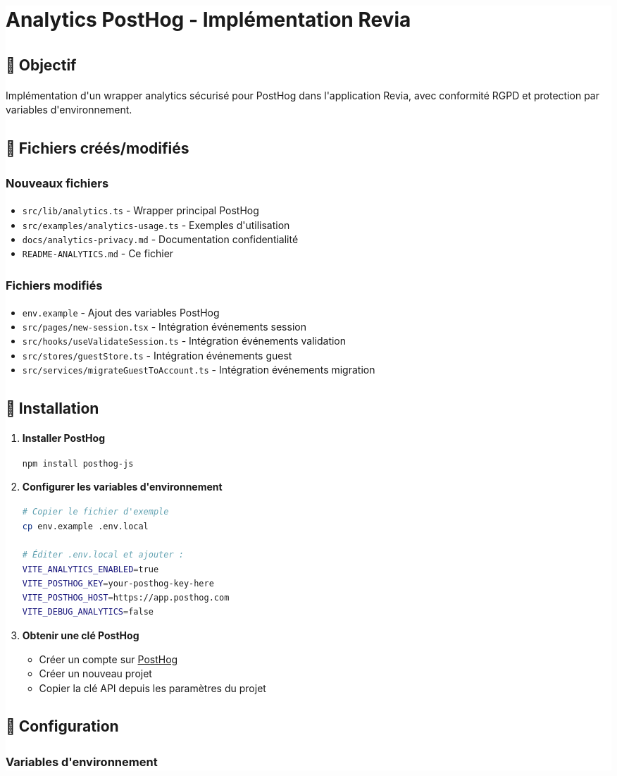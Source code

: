 # Analytics PostHog - Implémentation Revia

## 🎯 Objectif

Implémentation d'un wrapper analytics sécurisé pour PostHog dans l'application Revia, avec conformité RGPD et protection par variables d'environnement.

## 📁 Fichiers créés/modifiés

### Nouveaux fichiers
- `src/lib/analytics.ts` - Wrapper principal PostHog
- `src/examples/analytics-usage.ts` - Exemples d'utilisation
- `docs/analytics-privacy.md` - Documentation confidentialité
- `README-ANALYTICS.md` - Ce fichier

### Fichiers modifiés
- `env.example` - Ajout des variables PostHog
- `src/pages/new-session.tsx` - Intégration événements session
- `src/hooks/useValidateSession.ts` - Intégration événements validation
- `src/stores/guestStore.ts` - Intégration événements guest
- `src/services/migrateGuestToAccount.ts` - Intégration événements migration

## 🚀 Installation

1. **Installer PostHog**
   ```bash
   npm install posthog-js
   ```

2. **Configurer les variables d'environnement**
   ```bash
   # Copier le fichier d'exemple
   cp env.example .env.local
   
   # Éditer .env.local et ajouter :
   VITE_ANALYTICS_ENABLED=true
   VITE_POSTHOG_KEY=your-posthog-key-here
   VITE_POSTHOG_HOST=https://app.posthog.com
   VITE_DEBUG_ANALYTICS=false
   ```

3. **Obtenir une clé PostHog**
   - Créer un compte sur [PostHog](https://posthog.com)
   - Créer un nouveau projet
   - Copier la clé API depuis les paramètres du projet

## 🔧 Configuration

### Variables d'environnement
